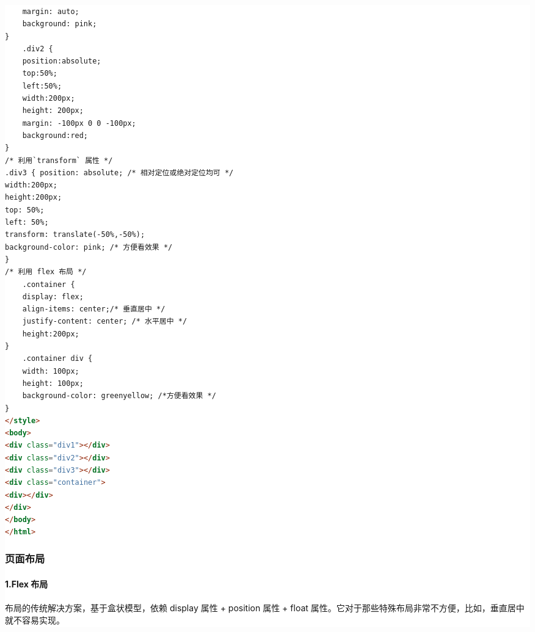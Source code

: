 ```html
    margin: auto;
    background: pink;
}
    .div2 {
    position:absolute;
    top:50%;
    left:50%;
    width:200px;
    height: 200px;
    margin: -100px 0 0 -100px;
    background:red;
}
/* 利用`transform` 属性 */
.div3 { position: absolute; /* 相对定位或绝对定位均可 */
width:200px;
height:200px;
top: 50%;
left: 50%;
transform: translate(-50%,-50%);
background-color: pink; /* 方便看效果 */
}
/* 利用 flex 布局 */
    .container {
    display: flex;
    align-items: center;/* 垂直居中 */
    justify-content: center; /* 水平居中 */
    height:200px;
}
    .container div {
    width: 100px;
    height: 100px;
    background-color: greenyellow; /*方便看效果 */
}
</style>
<body>
<div class="div1"></div>
<div class="div2"></div>
<div class="div3"></div>
<div class="container">
<div></div>
</div>
</body>
</html>
```

### 页面布局

#### 1.Flex 布局

布局的传统解决方案，基于盒状模型，依赖 display 属性 + position 属性 + float 属性。它对于那些特殊布局非常不方便，比如，垂直居中就不容易实现。
